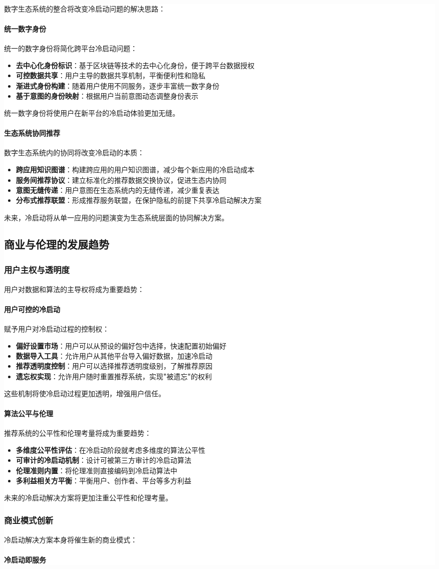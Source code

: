 数字生态系统的整合将改变冷启动问题的解决思路：

#### 统一数字身份

统一的数字身份将简化跨平台冷启动问题：

- **去中心化身份标识**：基于区块链等技术的去中心化身份，便于跨平台数据授权
- **可控数据共享**：用户主导的数据共享机制，平衡便利性和隐私
- **渐进式身份构建**：随着用户使用不同服务，逐步丰富统一数字身份
- **基于意图的身份映射**：根据用户当前意图动态调整身份表示

统一数字身份将使用户在新平台的冷启动体验更加无缝。

#### 生态系统协同推荐

数字生态系统内的协同将改变冷启动的本质：

- **跨应用知识图谱**：构建跨应用的用户知识图谱，减少每个新应用的冷启动成本
- **服务间推荐协议**：建立标准化的推荐数据交换协议，促进生态内协同
- **意图无缝传递**：用户意图在生态系统内的无缝传递，减少重复表达
- **分布式推荐联盟**：形成推荐服务联盟，在保护隐私的前提下共享冷启动解决方案

未来，冷启动将从单一应用的问题演变为生态系统层面的协同解决方案。

## 商业与伦理的发展趋势

### 用户主权与透明度

用户对数据和算法的主导权将成为重要趋势：

#### 用户可控的冷启动

赋予用户对冷启动过程的控制权：

- **偏好设置市场**：用户可以从预设的偏好包中选择，快速配置初始偏好
- **数据导入工具**：允许用户从其他平台导入偏好数据，加速冷启动
- **推荐透明度控制**：用户可以选择推荐透明度级别，了解推荐原因
- **遗忘权实现**：允许用户随时重置推荐系统，实现"被遗忘"的权利

这些机制将使冷启动过程更加透明，增强用户信任。

#### 算法公平与伦理

推荐系统的公平性和伦理考量将成为重要趋势：

- **多维度公平性评估**：在冷启动阶段就考虑多维度的算法公平性
- **可审计的冷启动机制**：设计可被第三方审计的冷启动算法
- **伦理准则内置**：将伦理准则直接编码到冷启动算法中
- **多利益相关方平衡**：平衡用户、创作者、平台等多方利益

未来的冷启动解决方案将更加注重公平性和伦理考量。

### 商业模式创新

冷启动解决方案本身将催生新的商业模式：

#### 冷启动即服务
